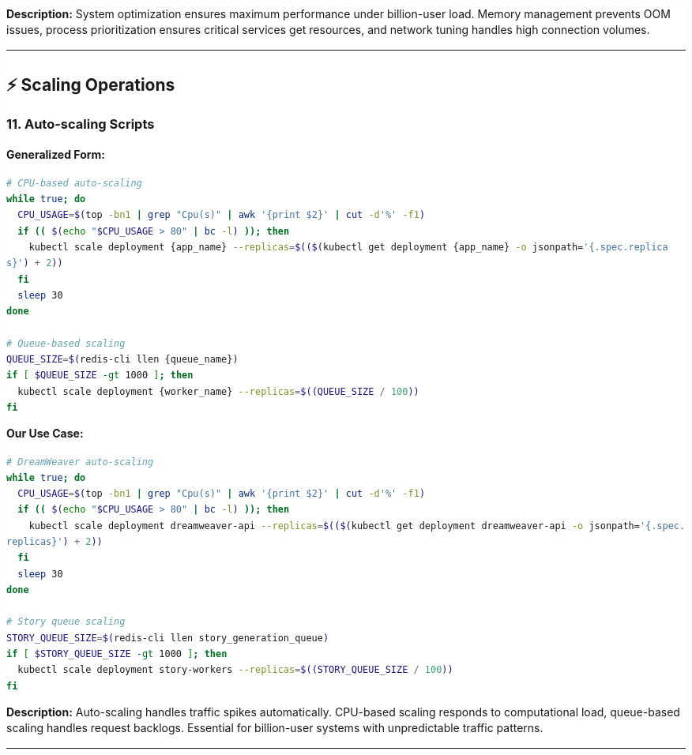 **Description:** System optimization ensures maximum performance under billion-user load. Memory management prevents OOM issues, process prioritization ensures critical services get resources, and network tuning handles high connection volumes.

---

## ⚡ Scaling Operations

### 11. Auto-scaling Scripts

**Generalized Form:**
```bash
# CPU-based auto-scaling
while true; do
  CPU_USAGE=$(top -bn1 | grep "Cpu(s)" | awk '{print $2}' | cut -d'%' -f1)
  if (( $(echo "$CPU_USAGE > 80" | bc -l) )); then
    kubectl scale deployment {app_name} --replicas=$(($(kubectl get deployment {app_name} -o jsonpath='{.spec.replicas}') + 2))
  fi
  sleep 30
done

# Queue-based scaling
QUEUE_SIZE=$(redis-cli llen {queue_name})
if [ $QUEUE_SIZE -gt 1000 ]; then
  kubectl scale deployment {worker_name} --replicas=$((QUEUE_SIZE / 100))
fi
```

**Our Use Case:**
```bash
# DreamWeaver auto-scaling
while true; do
  CPU_USAGE=$(top -bn1 | grep "Cpu(s)" | awk '{print $2}' | cut -d'%' -f1)
  if (( $(echo "$CPU_USAGE > 80" | bc -l) )); then
    kubectl scale deployment dreamweaver-api --replicas=$(($(kubectl get deployment dreamweaver-api -o jsonpath='{.spec.replicas}') + 2))
  fi
  sleep 30
done

# Story queue scaling
STORY_QUEUE_SIZE=$(redis-cli llen story_generation_queue)
if [ $STORY_QUEUE_SIZE -gt 1000 ]; then
  kubectl scale deployment story-workers --replicas=$((STORY_QUEUE_SIZE / 100))
fi
```

**Description:** Auto-scaling handles traffic spikes automatically. CPU-based scaling responds to computational load, queue-based scaling handles request backlogs. Essential for billion-user systems with unpredictable traffic patterns.

---
